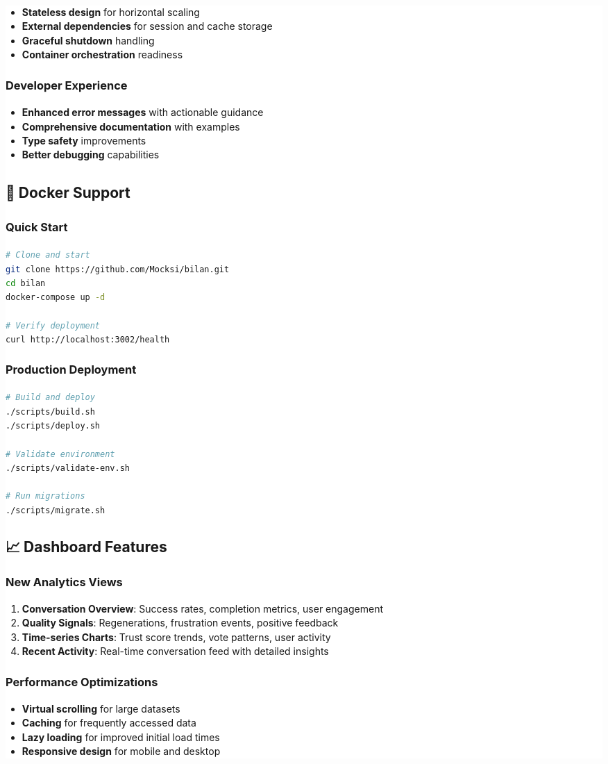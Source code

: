 - **Stateless design** for horizontal scaling
- **External dependencies** for session and cache storage
- **Graceful shutdown** handling
- **Container orchestration** readiness

### Developer Experience

- **Enhanced error messages** with actionable guidance
- **Comprehensive documentation** with examples
- **Type safety** improvements
- **Better debugging** capabilities

## 🐳 Docker Support

### Quick Start

```bash
# Clone and start
git clone https://github.com/Mocksi/bilan.git
cd bilan
docker-compose up -d

# Verify deployment
curl http://localhost:3002/health
```

### Production Deployment

```bash
# Build and deploy
./scripts/build.sh
./scripts/deploy.sh

# Validate environment
./scripts/validate-env.sh

# Run migrations
./scripts/migrate.sh
```

## 📈 Dashboard Features

### New Analytics Views

1. **Conversation Overview**: Success rates, completion metrics, user engagement
2. **Quality Signals**: Regenerations, frustration events, positive feedback
3. **Time-series Charts**: Trust score trends, vote patterns, user activity
4. **Recent Activity**: Real-time conversation feed with detailed insights

### Performance Optimizations

- **Virtual scrolling** for large datasets
- **Caching** for frequently accessed data
- **Lazy loading** for improved initial load times
- **Responsive design** for mobile and desktop
